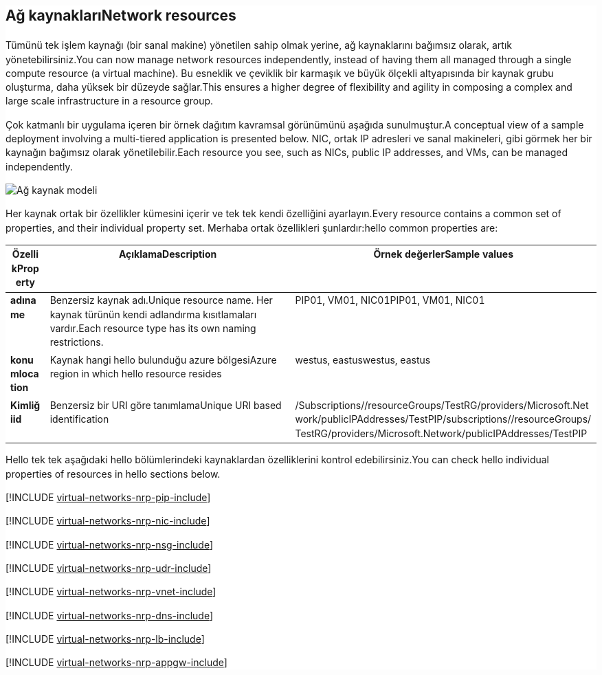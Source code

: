 ## <a name="network-resources"></a><span data-ttu-id="1577d-130">Ağ kaynakları</span><span class="sxs-lookup"><span data-stu-id="1577d-130">Network resources</span></span>
<span data-ttu-id="1577d-131">Tümünü tek işlem kaynağı (bir sanal makine) yönetilen sahip olmak yerine, ağ kaynaklarını bağımsız olarak, artık yönetebilirsiniz.</span><span class="sxs-lookup"><span data-stu-id="1577d-131">You can now manage network resources independently, instead of having them all managed through a single compute resource (a virtual machine).</span></span> <span data-ttu-id="1577d-132">Bu esneklik ve çeviklik bir karmaşık ve büyük ölçekli altyapısında bir kaynak grubu oluşturma, daha yüksek bir düzeyde sağlar.</span><span class="sxs-lookup"><span data-stu-id="1577d-132">This ensures a higher degree of flexibility and agility in composing a complex and large scale infrastructure in a resource group.</span></span>

<span data-ttu-id="1577d-133">Çok katmanlı bir uygulama içeren bir örnek dağıtım kavramsal görünümünü aşağıda sunulmuştur.</span><span class="sxs-lookup"><span data-stu-id="1577d-133">A conceptual view of a sample deployment involving a multi-tiered application is presented below.</span></span> <span data-ttu-id="1577d-134">NIC, ortak IP adresleri ve sanal makineleri, gibi görmek her bir kaynağın bağımsız olarak yönetilebilir.</span><span class="sxs-lookup"><span data-stu-id="1577d-134">Each resource you see, such as NICs, public IP addresses, and VMs, can be managed independently.</span></span>

![Ağ kaynak modeli](./media/resource-groups-networking/Figure2.png)

<span data-ttu-id="1577d-136">Her kaynak ortak bir özellikler kümesini içerir ve tek tek kendi özelliğini ayarlayın.</span><span class="sxs-lookup"><span data-stu-id="1577d-136">Every resource contains a common set of properties, and their individual property set.</span></span> <span data-ttu-id="1577d-137">Merhaba ortak özellikleri şunlardır:</span><span class="sxs-lookup"><span data-stu-id="1577d-137">hello common properties are:</span></span>

| <span data-ttu-id="1577d-138">Özellik</span><span class="sxs-lookup"><span data-stu-id="1577d-138">Property</span></span> | <span data-ttu-id="1577d-139">Açıklama</span><span class="sxs-lookup"><span data-stu-id="1577d-139">Description</span></span> | <span data-ttu-id="1577d-140">Örnek değerler</span><span class="sxs-lookup"><span data-stu-id="1577d-140">Sample values</span></span> |
| --- | --- | --- |
| <span data-ttu-id="1577d-141">**adı**</span><span class="sxs-lookup"><span data-stu-id="1577d-141">**name**</span></span> |<span data-ttu-id="1577d-142">Benzersiz kaynak adı.</span><span class="sxs-lookup"><span data-stu-id="1577d-142">Unique resource name.</span></span> <span data-ttu-id="1577d-143">Her kaynak türünün kendi adlandırma kısıtlamaları vardır.</span><span class="sxs-lookup"><span data-stu-id="1577d-143">Each resource type has its own naming restrictions.</span></span> |<span data-ttu-id="1577d-144">PIP01, VM01, NIC01</span><span class="sxs-lookup"><span data-stu-id="1577d-144">PIP01, VM01, NIC01</span></span> |
| <span data-ttu-id="1577d-145">**konum**</span><span class="sxs-lookup"><span data-stu-id="1577d-145">**location**</span></span> |<span data-ttu-id="1577d-146">Kaynak hangi hello bulunduğu azure bölgesi</span><span class="sxs-lookup"><span data-stu-id="1577d-146">Azure region in which hello resource resides</span></span> |<span data-ttu-id="1577d-147">westus, eastus</span><span class="sxs-lookup"><span data-stu-id="1577d-147">westus, eastus</span></span> |
| <span data-ttu-id="1577d-148">**Kimliği**</span><span class="sxs-lookup"><span data-stu-id="1577d-148">**id**</span></span> |<span data-ttu-id="1577d-149">Benzersiz bir URI göre tanımlama</span><span class="sxs-lookup"><span data-stu-id="1577d-149">Unique URI based identification</span></span> |<span data-ttu-id="1577d-150">/Subscriptions/<subGUID>/resourceGroups/TestRG/providers/Microsoft.Network/publicIPAddresses/TestPIP</span><span class="sxs-lookup"><span data-stu-id="1577d-150">/subscriptions/<subGUID>/resourceGroups/TestRG/providers/Microsoft.Network/publicIPAddresses/TestPIP</span></span> |

<span data-ttu-id="1577d-151">Hello tek tek aşağıdaki hello bölümlerindeki kaynaklardan özelliklerini kontrol edebilirsiniz.</span><span class="sxs-lookup"><span data-stu-id="1577d-151">You can check hello individual properties of resources in hello sections below.</span></span>

[!INCLUDE [virtual-networks-nrp-pip-include](../../includes/virtual-networks-nrp-pip-include.md)]

[!INCLUDE [virtual-networks-nrp-nic-include](../../includes/virtual-networks-nrp-nic-include.md)]

[!INCLUDE [virtual-networks-nrp-nsg-include](../../includes/virtual-networks-nrp-nsg-include.md)]

[!INCLUDE [virtual-networks-nrp-udr-include](../../includes/virtual-networks-nrp-udr-include.md)]

[!INCLUDE [virtual-networks-nrp-vnet-include](../../includes/virtual-networks-nrp-vnet-include.md)]

[!INCLUDE [virtual-networks-nrp-dns-include](../../includes/virtual-networks-nrp-dns-include.md)]

[!INCLUDE [virtual-networks-nrp-lb-include](../../includes/virtual-networks-nrp-lb-include.md)]

[!INCLUDE [virtual-networks-nrp-appgw-include](../../includes/virtual-networks-nrp-appgw-include.md)]
